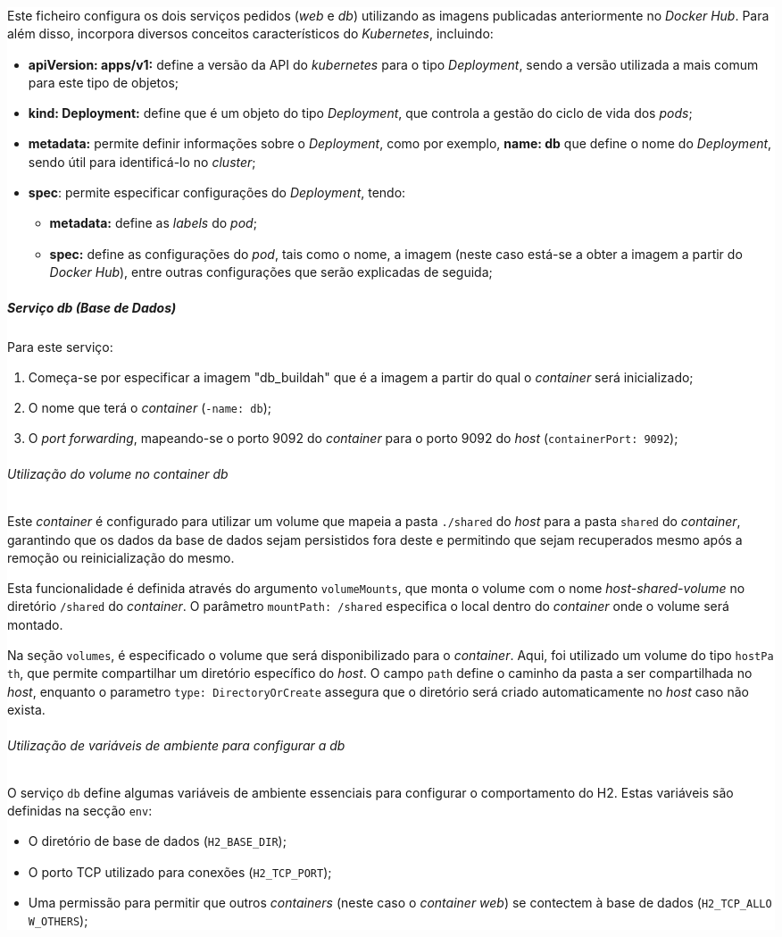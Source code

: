 
Este ficheiro configura os dois serviços pedidos (*web* e *db*) utilizando as imagens publicadas anteriormente no *Docker Hub*. Para além disso, incorpora diversos conceitos característicos do *Kubernetes*, incluindo:

- **apiVersion: apps/v1:** define a versão da API do *kubernetes* para o tipo *Deployment*, sendo a versão utilizada a mais comum para este tipo de objetos;

- **kind: Deployment:** define que é um objeto do tipo *Deployment*, que controla a gestão do ciclo de vida dos *pods*;

- **metadata:** permite definir informações sobre o *Deployment*, como por exemplo, **name: db** que define o nome do *Deployment*, sendo útil para identificá-lo no *cluster*;

- **spec**: permite especificar configurações do *Deployment*, tendo:
  
  - **metadata:** define as *labels* do *pod*;
  
  - **spec:** define as configurações do *pod*, tais como o nome, a imagem (neste caso está-se a obter a imagem a partir do *Docker Hub*), entre outras configurações que serão explicadas de seguida;

##### Serviço db (Base de Dados)

Para este serviço:

1. Começa-se por especificar a imagem "db_buildah" que é a imagem a partir do qual o *container* será inicializado;

2. O nome que terá o *container* (`-name: db`);

3. O *port forwarding*, mapeando-se o porto 9092 do *container* para o porto 9092 do *host* (`containerPort: 9092`);

###### Utilização do volume no container db

Este *container* é configurado para utilizar um volume que mapeia a pasta `./shared` do *host* para a pasta `shared` do *container*, garantindo que os dados da base de dados sejam persistidos fora deste e permitindo que sejam recuperados mesmo após a remoção ou reinicialização do mesmo. 

Esta funcionalidade é definida através do argumento `volumeMounts`, que monta o volume com o nome *host-shared-volume* no diretório `/shared` do *container*. O parâmetro `mountPath: /shared` especifica o local dentro do *container* onde o volume será montado.

Na seção `volumes`, é especificado o volume que será disponibilizado para o *container*. Aqui, foi utilizado um volume do tipo `hostPath`, que permite compartilhar um diretório específico do *host*. O campo `path` define o caminho da pasta a ser compartilhada no *host*, enquanto o parametro `type: DirectoryOrCreate` assegura que o diretório será criado automaticamente no *host* caso não exista.

###### Utilização de variáveis de ambiente para configurar a db

O serviço `db` define algumas variáveis de ambiente essenciais para configurar o comportamento do H2. Estas variáveis são definidas na secção `env`:

- O diretório de base de dados (`H2_BASE_DIR`);

- O porto TCP utilizado para conexões (`H2_TCP_PORT`);

- Uma permissão para permitir que outros *containers* (neste caso o *container* *web*) se contectem à base de dados (`H2_TCP_ALLOW_OTHERS`);
